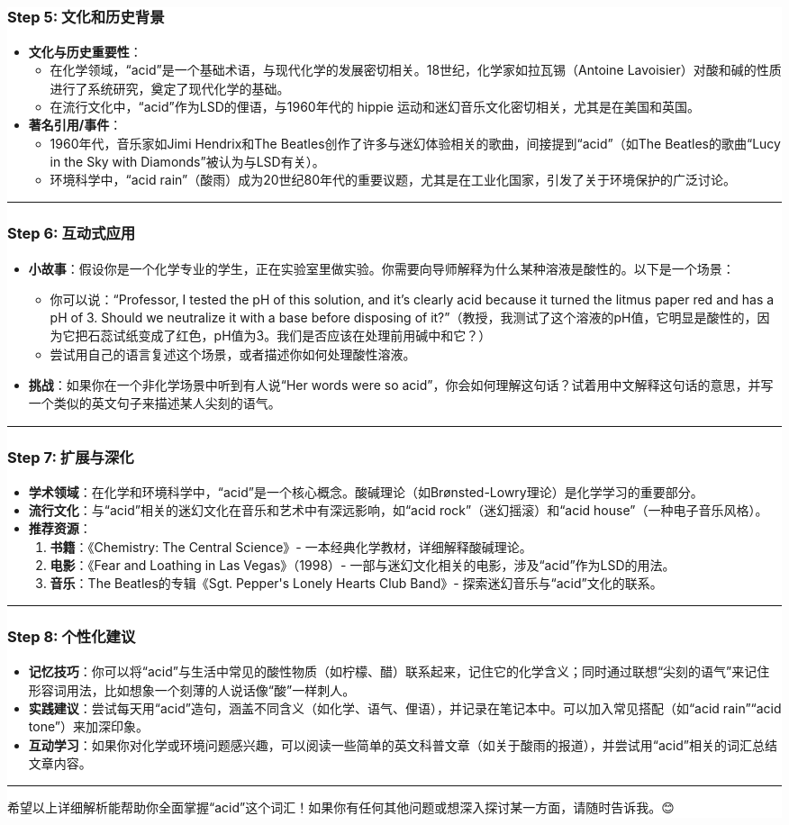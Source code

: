 
### **Step 5: 文化和历史背景**

- **文化与历史重要性**：
  - 在化学领域，“acid”是一个基础术语，与现代化学的发展密切相关。18世纪，化学家如拉瓦锡（Antoine Lavoisier）对酸和碱的性质进行了系统研究，奠定了现代化学的基础。
  - 在流行文化中，“acid”作为LSD的俚语，与1960年代的 hippie 运动和迷幻音乐文化密切相关，尤其是在美国和英国。
- **著名引用/事件**：
  - 1960年代，音乐家如Jimi Hendrix和The Beatles创作了许多与迷幻体验相关的歌曲，间接提到“acid”（如The Beatles的歌曲“Lucy in the Sky with Diamonds”被认为与LSD有关）。
  - 环境科学中，“acid rain”（酸雨）成为20世纪80年代的重要议题，尤其是在工业化国家，引发了关于环境保护的广泛讨论。

---

### **Step 6: 互动式应用**

- **小故事**：假设你是一个化学专业的学生，正在实验室里做实验。你需要向导师解释为什么某种溶液是酸性的。以下是一个场景：
  - 你可以说：“Professor, I tested the pH of this solution, and it’s clearly acid because it turned the litmus paper red and has a pH of 3. Should we neutralize it with a base before disposing of it?”（教授，我测试了这个溶液的pH值，它明显是酸性的，因为它把石蕊试纸变成了红色，pH值为3。我们是否应该在处理前用碱中和它？）
  - 尝试用自己的语言复述这个场景，或者描述你如何处理酸性溶液。

- **挑战**：如果你在一个非化学场景中听到有人说“Her words were so acid”，你会如何理解这句话？试着用中文解释这句话的意思，并写一个类似的英文句子来描述某人尖刻的语气。

---

### **Step 7: 扩展与深化**

- **学术领域**：在化学和环境科学中，“acid”是一个核心概念。酸碱理论（如Brønsted-Lowry理论）是化学学习的重要部分。
- **流行文化**：与“acid”相关的迷幻文化在音乐和艺术中有深远影响，如“acid rock”（迷幻摇滚）和“acid house”（一种电子音乐风格）。
- **推荐资源**：
  1. **书籍**：《Chemistry: The Central Science》- 一本经典化学教材，详细解释酸碱理论。
  2. **电影**：《Fear and Loathing in Las Vegas》（1998）- 一部与迷幻文化相关的电影，涉及“acid”作为LSD的用法。
  3. **音乐**：The Beatles的专辑《Sgt. Pepper's Lonely Hearts Club Band》- 探索迷幻音乐与“acid”文化的联系。

---

### **Step 8: 个性化建议**

- **记忆技巧**：你可以将“acid”与生活中常见的酸性物质（如柠檬、醋）联系起来，记住它的化学含义；同时通过联想“尖刻的语气”来记住形容词用法，比如想象一个刻薄的人说话像“酸”一样刺人。
- **实践建议**：尝试每天用“acid”造句，涵盖不同含义（如化学、语气、俚语），并记录在笔记本中。可以加入常见搭配（如“acid rain”“acid tone”）来加深印象。
- **互动学习**：如果你对化学或环境问题感兴趣，可以阅读一些简单的英文科普文章（如关于酸雨的报道），并尝试用“acid”相关的词汇总结文章内容。

---

希望以上详细解析能帮助你全面掌握“acid”这个词汇！如果你有任何其他问题或想深入探讨某一方面，请随时告诉我。😊